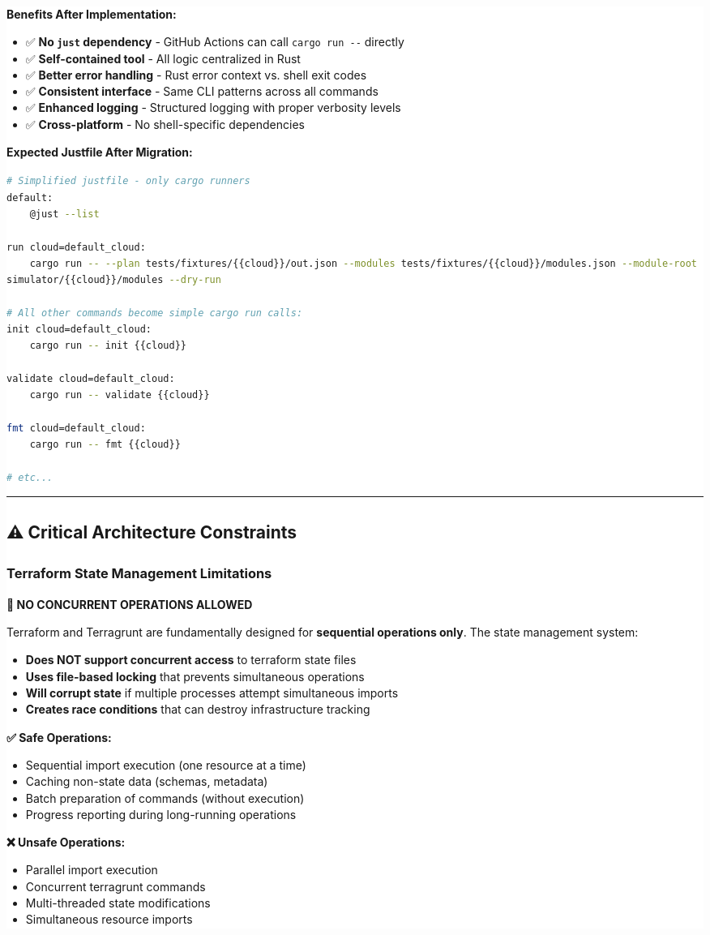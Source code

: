**Benefits After Implementation:**
- ✅ **No `just` dependency** - GitHub Actions can call `cargo run --` directly
- ✅ **Self-contained tool** - All logic centralized in Rust
- ✅ **Better error handling** - Rust error context vs. shell exit codes
- ✅ **Consistent interface** - Same CLI patterns across all commands
- ✅ **Enhanced logging** - Structured logging with proper verbosity levels
- ✅ **Cross-platform** - No shell-specific dependencies

**Expected Justfile After Migration:**
```bash
# Simplified justfile - only cargo runners
default:
    @just --list

run cloud=default_cloud:
    cargo run -- --plan tests/fixtures/{{cloud}}/out.json --modules tests/fixtures/{{cloud}}/modules.json --module-root simulator/{{cloud}}/modules --dry-run

# All other commands become simple cargo run calls:
init cloud=default_cloud:
    cargo run -- init {{cloud}}

validate cloud=default_cloud:
    cargo run -- validate {{cloud}}

fmt cloud=default_cloud:
    cargo run -- fmt {{cloud}}

# etc...
```

---

## ⚠️ **Critical Architecture Constraints**

### **Terraform State Management Limitations**

**🚨 NO CONCURRENT OPERATIONS ALLOWED**

Terraform and Terragrunt are fundamentally designed for **sequential operations only**. The state management system:

- **Does NOT support concurrent access** to terraform state files
- **Uses file-based locking** that prevents simultaneous operations  
- **Will corrupt state** if multiple processes attempt simultaneous imports
- **Creates race conditions** that can destroy infrastructure tracking

**✅ Safe Operations:**
- Sequential import execution (one resource at a time)
- Caching non-state data (schemas, metadata)
- Batch preparation of commands (without execution)
- Progress reporting during long-running operations

**❌ Unsafe Operations:**
- Parallel import execution
- Concurrent terragrunt commands
- Multi-threaded state modifications
- Simultaneous resource imports
